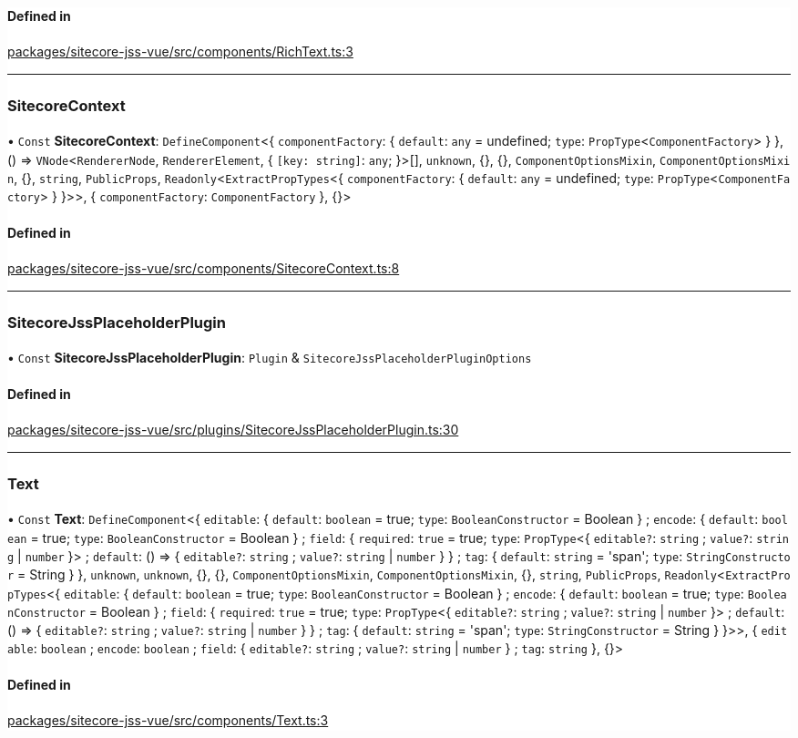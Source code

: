 #### Defined in

[packages/sitecore-jss-vue/src/components/RichText.ts:3](https://github.com/Sitecore/jss/blob/8ae58c100/packages/sitecore-jss-vue/src/components/RichText.ts#L3)

___

### SitecoreContext

• `Const` **SitecoreContext**: `DefineComponent`\<\{ `componentFactory`: \{ `default`: `any` = undefined; `type`: `PropType`\<`ComponentFactory`\>  }  }, () => `VNode`\<`RendererNode`, `RendererElement`, \{ `[key: string]`: `any`;  }\>[], `unknown`, {}, {}, `ComponentOptionsMixin`, `ComponentOptionsMixin`, {}, `string`, `PublicProps`, `Readonly`\<`ExtractPropTypes`\<\{ `componentFactory`: \{ `default`: `any` = undefined; `type`: `PropType`\<`ComponentFactory`\>  }  }\>\>, \{ `componentFactory`: `ComponentFactory`  }, {}\>

#### Defined in

[packages/sitecore-jss-vue/src/components/SitecoreContext.ts:8](https://github.com/Sitecore/jss/blob/8ae58c100/packages/sitecore-jss-vue/src/components/SitecoreContext.ts#L8)

___

### SitecoreJssPlaceholderPlugin

• `Const` **SitecoreJssPlaceholderPlugin**: `Plugin` & `SitecoreJssPlaceholderPluginOptions`

#### Defined in

[packages/sitecore-jss-vue/src/plugins/SitecoreJssPlaceholderPlugin.ts:30](https://github.com/Sitecore/jss/blob/8ae58c100/packages/sitecore-jss-vue/src/plugins/SitecoreJssPlaceholderPlugin.ts#L30)

___

### Text

• `Const` **Text**: `DefineComponent`\<\{ `editable`: \{ `default`: `boolean` = true; `type`: `BooleanConstructor` = Boolean } ; `encode`: \{ `default`: `boolean` = true; `type`: `BooleanConstructor` = Boolean } ; `field`: \{ `required`: ``true`` = true; `type`: `PropType`\<\{ `editable?`: `string` ; `value?`: `string` \| `number`  }\> ; `default`: () => \{ `editable?`: `string` ; `value?`: `string` \| `number`  }  } ; `tag`: \{ `default`: `string` = 'span'; `type`: `StringConstructor` = String }  }, `unknown`, `unknown`, {}, {}, `ComponentOptionsMixin`, `ComponentOptionsMixin`, {}, `string`, `PublicProps`, `Readonly`\<`ExtractPropTypes`\<\{ `editable`: \{ `default`: `boolean` = true; `type`: `BooleanConstructor` = Boolean } ; `encode`: \{ `default`: `boolean` = true; `type`: `BooleanConstructor` = Boolean } ; `field`: \{ `required`: ``true`` = true; `type`: `PropType`\<\{ `editable?`: `string` ; `value?`: `string` \| `number`  }\> ; `default`: () => \{ `editable?`: `string` ; `value?`: `string` \| `number`  }  } ; `tag`: \{ `default`: `string` = 'span'; `type`: `StringConstructor` = String }  }\>\>, \{ `editable`: `boolean` ; `encode`: `boolean` ; `field`: \{ `editable?`: `string` ; `value?`: `string` \| `number`  } ; `tag`: `string`  }, {}\>

#### Defined in

[packages/sitecore-jss-vue/src/components/Text.ts:3](https://github.com/Sitecore/jss/blob/8ae58c100/packages/sitecore-jss-vue/src/components/Text.ts#L3)
